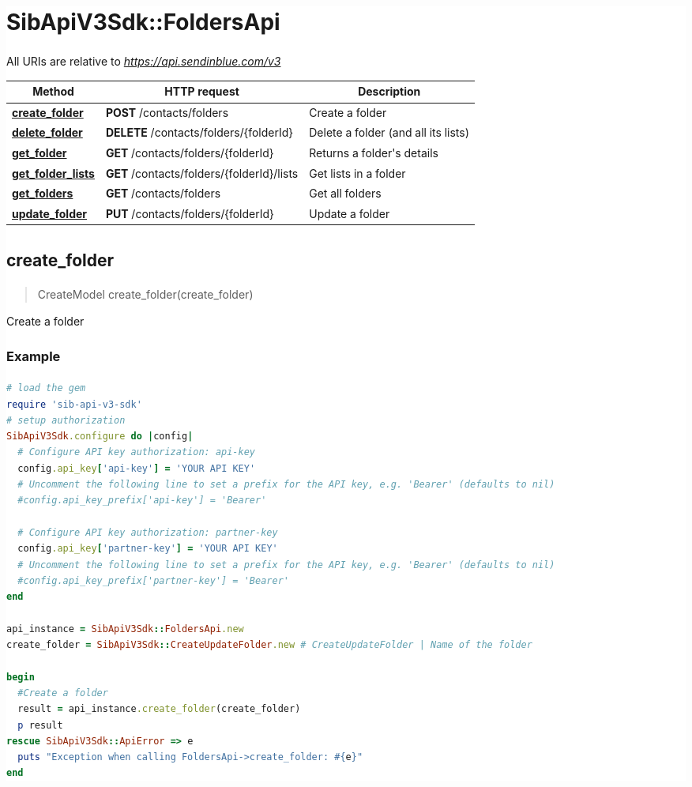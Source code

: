 # SibApiV3Sdk::FoldersApi

All URIs are relative to *https://api.sendinblue.com/v3*

Method | HTTP request | Description
------------- | ------------- | -------------
[**create_folder**](FoldersApi.md#create_folder) | **POST** /contacts/folders | Create a folder
[**delete_folder**](FoldersApi.md#delete_folder) | **DELETE** /contacts/folders/{folderId} | Delete a folder (and all its lists)
[**get_folder**](FoldersApi.md#get_folder) | **GET** /contacts/folders/{folderId} | Returns a folder&#39;s details
[**get_folder_lists**](FoldersApi.md#get_folder_lists) | **GET** /contacts/folders/{folderId}/lists | Get lists in a folder
[**get_folders**](FoldersApi.md#get_folders) | **GET** /contacts/folders | Get all folders
[**update_folder**](FoldersApi.md#update_folder) | **PUT** /contacts/folders/{folderId} | Update a folder



## create_folder

> CreateModel create_folder(create_folder)

Create a folder

### Example

```ruby
# load the gem
require 'sib-api-v3-sdk'
# setup authorization
SibApiV3Sdk.configure do |config|
  # Configure API key authorization: api-key
  config.api_key['api-key'] = 'YOUR API KEY'
  # Uncomment the following line to set a prefix for the API key, e.g. 'Bearer' (defaults to nil)
  #config.api_key_prefix['api-key'] = 'Bearer'

  # Configure API key authorization: partner-key
  config.api_key['partner-key'] = 'YOUR API KEY'
  # Uncomment the following line to set a prefix for the API key, e.g. 'Bearer' (defaults to nil)
  #config.api_key_prefix['partner-key'] = 'Bearer'
end

api_instance = SibApiV3Sdk::FoldersApi.new
create_folder = SibApiV3Sdk::CreateUpdateFolder.new # CreateUpdateFolder | Name of the folder

begin
  #Create a folder
  result = api_instance.create_folder(create_folder)
  p result
rescue SibApiV3Sdk::ApiError => e
  puts "Exception when calling FoldersApi->create_folder: #{e}"
end
```
